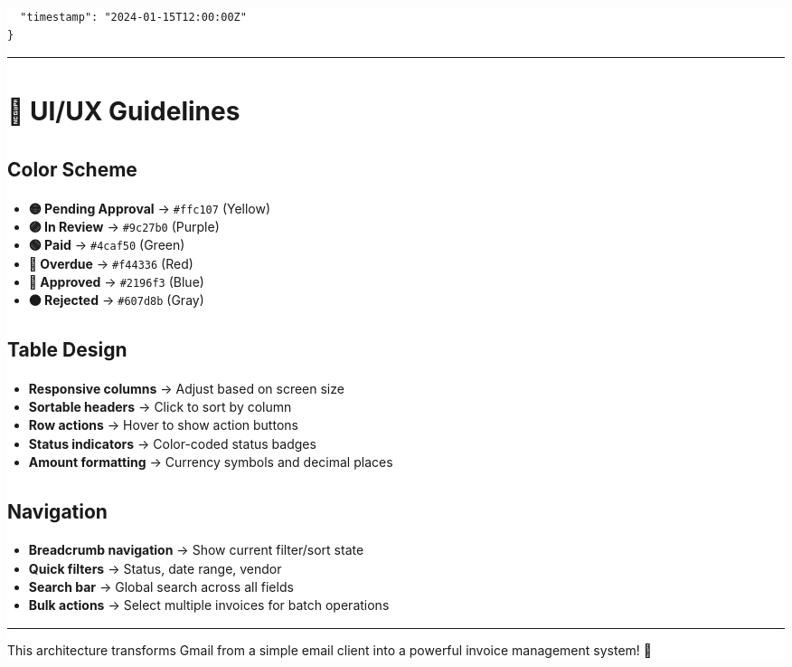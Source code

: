 ```
  "timestamp": "2024-01-15T12:00:00Z"
}
```

---

# 🎨 **UI/UX Guidelines**

## **Color Scheme**
- **🟡 Pending Approval** → `#ffc107` (Yellow)
- **🟣 In Review** → `#9c27b0` (Purple)
- **🟢 Paid** → `#4caf50` (Green)
- **🔴 Overdue** → `#f44336` (Red)
- **🔵 Approved** → `#2196f3` (Blue)
- **⚫ Rejected** → `#607d8b` (Gray)

## **Table Design**
- **Responsive columns** → Adjust based on screen size
- **Sortable headers** → Click to sort by column
- **Row actions** → Hover to show action buttons
- **Status indicators** → Color-coded status badges
- **Amount formatting** → Currency symbols and decimal places

## **Navigation**
- **Breadcrumb navigation** → Show current filter/sort state
- **Quick filters** → Status, date range, vendor
- **Search bar** → Global search across all fields
- **Bulk actions** → Select multiple invoices for batch operations

---

This architecture transforms Gmail from a simple email client into a powerful invoice management system! 🚀 